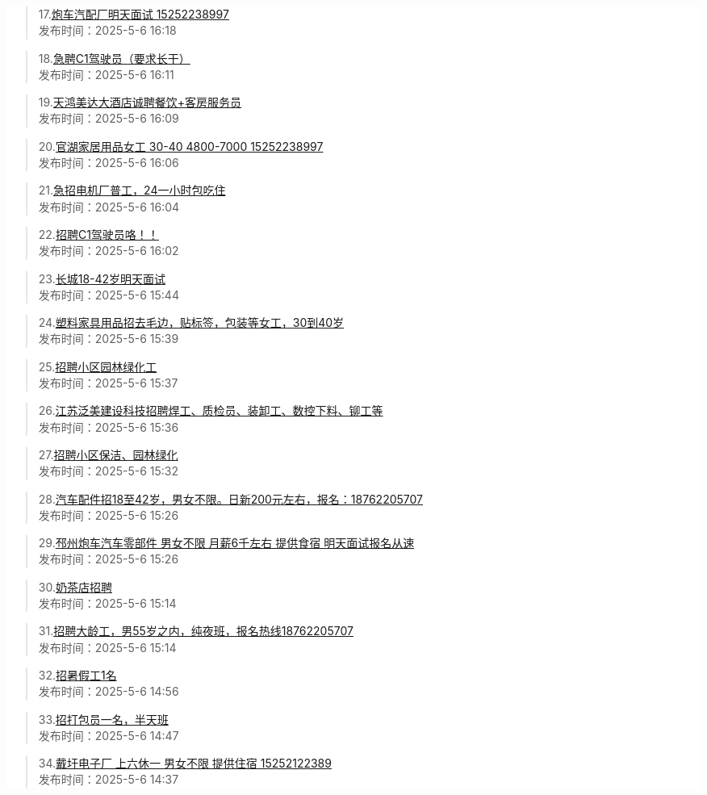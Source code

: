 >17.[炮车汽配厂明天面试     15252238997](https://www.pzzc.net/forum.php?mod=viewthread&tid=10511010)<br>
>发布时间：2025-5-6 16:18

>18.[急聘C1驾驶员（要求长干）](https://www.pzzc.net/forum.php?mod=viewthread&tid=10511009)<br>
>发布时间：2025-5-6 16:11

>19.[天鸿美达大酒店诚聘餐饮+客房服务员](https://www.pzzc.net/forum.php?mod=viewthread&tid=10511007)<br>
>发布时间：2025-5-6 16:09

>20.[官湖家居用品女工 30-40   4800-7000  15252238997](https://www.pzzc.net/forum.php?mod=viewthread&tid=10511004)<br>
>发布时间：2025-5-6 16:06

>21.[急招电机厂普工，24一小时包吃住](https://www.pzzc.net/forum.php?mod=viewthread&tid=10511003)<br>
>发布时间：2025-5-6 16:04

>22.[招聘C1驾驶员咯！！](https://www.pzzc.net/forum.php?mod=viewthread&tid=10511002)<br>
>发布时间：2025-5-6 16:02

>23.[长城18-42岁明天面试](https://www.pzzc.net/forum.php?mod=viewthread&tid=10510998)<br>
>发布时间：2025-5-6 15:44

>24.[塑料家具用品招去毛边，贴标签，包装等女工，30到40岁](https://www.pzzc.net/forum.php?mod=viewthread&tid=10510997)<br>
>发布时间：2025-5-6 15:39

>25.[招聘小区园林绿化工](https://www.pzzc.net/forum.php?mod=viewthread&tid=10510996)<br>
>发布时间：2025-5-6 15:37

>26.[江苏泛美建设科技招聘焊工、质检员、装卸工、数控下料、铆工等](https://www.pzzc.net/forum.php?mod=viewthread&tid=10510995)<br>
>发布时间：2025-5-6 15:36

>27.[招聘小区保洁、园林绿化](https://www.pzzc.net/forum.php?mod=viewthread&tid=10510993)<br>
>发布时间：2025-5-6 15:32

>28.[汽车配件招18至42岁，男女不限。日新200元左右，报名：18762205707](https://www.pzzc.net/forum.php?mod=viewthread&tid=10510990)<br>
>发布时间：2025-5-6 15:26

>29.[邳州炮车汽车零部件 男女不限 月薪6千左右 提供食宿 明天面试报名从速](https://www.pzzc.net/forum.php?mod=viewthread&tid=10510989)<br>
>发布时间：2025-5-6 15:26

>30.[奶茶店招聘](https://www.pzzc.net/forum.php?mod=viewthread&tid=10510986)<br>
>发布时间：2025-5-6 15:14

>31.[招聘大龄工，男55岁之内，纯夜班，报名热线18762205707](https://www.pzzc.net/forum.php?mod=viewthread&tid=10510984)<br>
>发布时间：2025-5-6 15:14

>32.[招暑假工1名](https://www.pzzc.net/forum.php?mod=viewthread&tid=10510980)<br>
>发布时间：2025-5-6 14:56

>33.[招打包员一名，半天班](https://www.pzzc.net/forum.php?mod=viewthread&tid=10510976)<br>
>发布时间：2025-5-6 14:47

>34.[戴圩电子厂 上六休一 男女不限 提供住宿 15252122389](https://www.pzzc.net/forum.php?mod=viewthread&tid=10510973)<br>
>发布时间：2025-5-6 14:37
